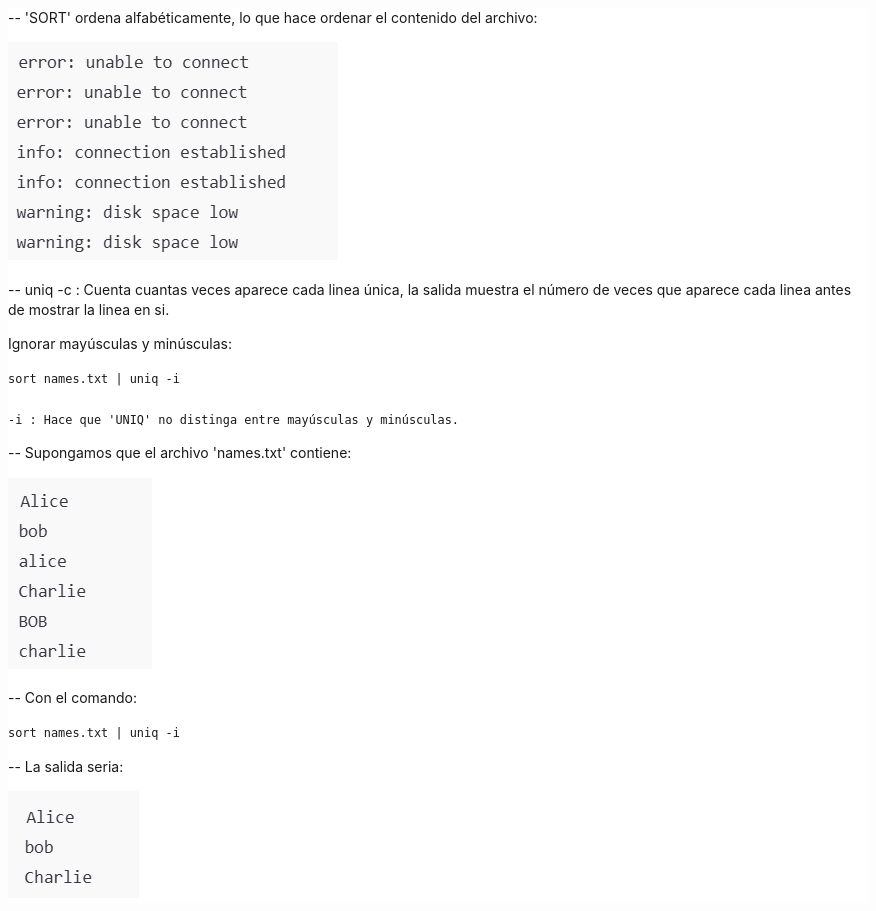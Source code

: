 
-- 'SORT' ordena alfabéticamente, lo que hace ordenar el contenido del archivo:


![alt text](image-13.png)


-- uniq -c : Cuenta cuantas veces aparece cada linea única, la salida muestra el número de veces que 
aparece cada linea antes de mostrar la linea en si.





Ignorar mayúsculas y minúsculas:

    sort names.txt | uniq -i

    -i : Hace que 'UNIQ' no distinga entre mayúsculas y minúsculas.



-- Supongamos que el archivo 'names.txt' contiene:


![alt text](image-14.png)


-- Con el comando:

    sort names.txt | uniq -i


-- La salida seria:


![alt text](image-15.png)
